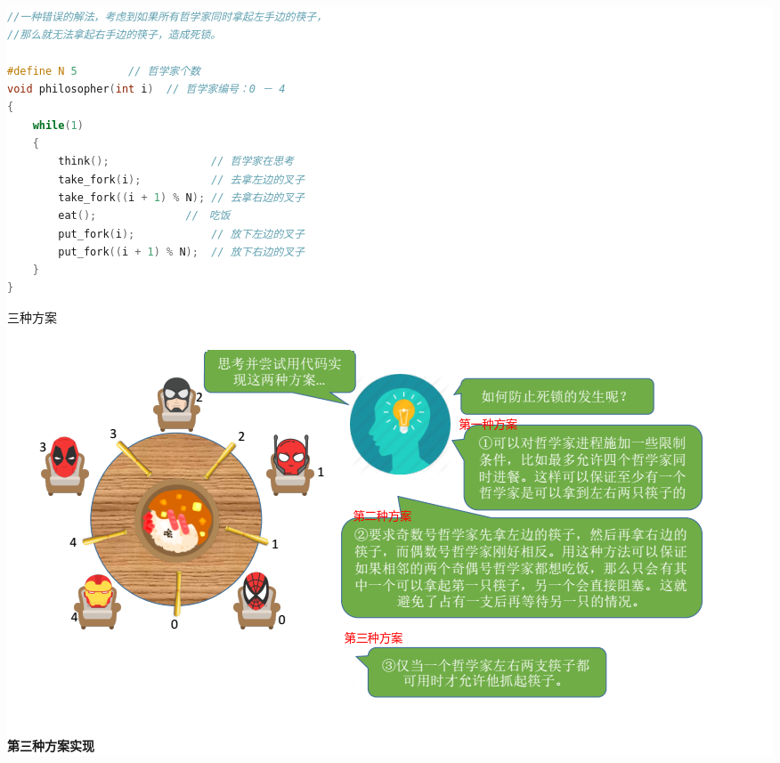 ```c
//一种错误的解法，考虑到如果所有哲学家同时拿起左手边的筷子，
//那么就无法拿起右手边的筷子，造成死锁。

#define N 5		   // 哲学家个数
void philosopher(int i)  // 哲学家编号：0 － 4
{
    while(1)
    {
        think();			    // 哲学家在思考
        take_fork(i);			// 去拿左边的叉子
        take_fork((i + 1) % N);	// 去拿右边的叉子
        eat();				//　吃饭
        put_fork(i);			// 放下左边的叉子
        put_fork((i + 1) % N);	// 放下右边的叉子
    }
}
```

三种方案

![1565247986227](assets/1565247986227.png)

**第三种方案实现**
